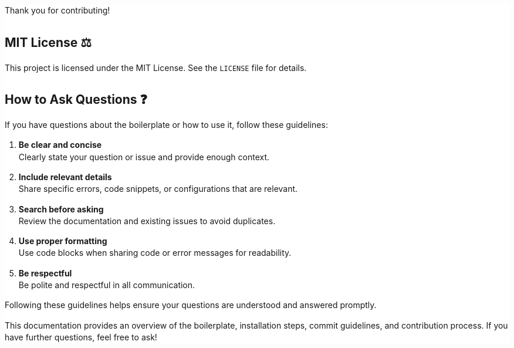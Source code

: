 Thank you for contributing!

## MIT License ⚖️

This project is licensed under the MIT License. See the `LICENSE` file for details.

## How to Ask Questions ❓

If you have questions about the boilerplate or how to use it, follow these guidelines:

1. **Be clear and concise**  
   Clearly state your question or issue and provide enough context.

2. **Include relevant details**  
   Share specific errors, code snippets, or configurations that are relevant.

3. **Search before asking**  
   Review the documentation and existing issues to avoid duplicates.

4. **Use proper formatting**  
   Use code blocks when sharing code or error messages for readability.

5. **Be respectful**  
   Be polite and respectful in all communication.

Following these guidelines helps ensure your questions are understood and answered promptly.

This documentation provides an overview of the boilerplate, installation steps, commit guidelines, and contribution process. If you have further questions, feel free to ask!
